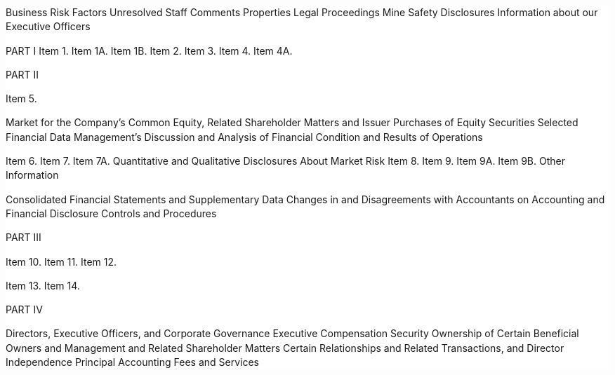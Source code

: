 Business
Risk Factors
Unresolved Staff Comments
Properties
Legal Proceedings
Mine Safety Disclosures
Information about our Executive Officers

PART I
Item 1.
Item 1A.
Item 1B.
Item 2.
Item 3.
Item 4.
Item 4A.

PART II

Item 5.

Market  for  the  Company’s  Common  Equity,  Related  Shareholder  Matters  and  Issuer  Purchases  of
Equity Securities
Selected Financial Data
Management’s Discussion and Analysis of Financial Condition and Results of Operations

Item 6.
Item 7.
Item 7A. Quantitative and Qualitative Disclosures About Market Risk
Item 8.
Item 9.
Item 9A.
Item 9B. Other Information

Consolidated Financial Statements and Supplementary Data
Changes in and Disagreements with Accountants on Accounting and Financial Disclosure
Controls and Procedures

PART III

Item 10.
Item 11.
Item 12.

Item 13.
Item 14.

PART IV

Directors, Executive Officers, and Corporate Governance
Executive Compensation
Security  Ownership  of  Certain  Beneficial  Owners  and  Management  and  Related  Shareholder
Matters
Certain Relationships and Related Transactions, and Director Independence
Principal Accounting Fees and Services

